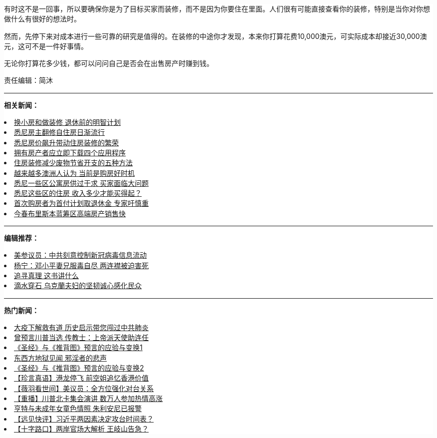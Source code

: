 <p>有时这不是一回事，所以要确保你是为了目标买家而装修，而不是因为你要住在里面。人们很有可能直接查看你的装修，特别是当你对你想做什么有很好的想法时。</p>
<p>然而，先停下来对成本进行一些可靠的研究是值得的。在装修的中途你才发现，本来你打算花费10,000<ahref="https://github.com/lluqyd3592/djy/blob/master/gb/tag/%E6%BE%B3%E5%85%83.md#1">澳元</a>，可实际成本却接近30,000澳元，这可不是一件好事情。</p>
<p>无论你打算花多少钱，都可以问问自己是否会在出售房产时赚到钱。</p>
<p>责任编辑：简沐</p>

<hr>


<strong>相关新闻：</strong>
<li><a href="https://github.com/lluqyd3592/djy/blob/master/gb/16/11/27/n8532814.md#1">换小房和做装修  退休前的明智计划</a></li>
<li><a href="https://github.com/lluqyd3592/djy/blob/master/gb/16/12/4/n8556467.md#1">悉尼房主翻修自住房日渐流行</a></li>
<li><a href="https://github.com/lluqyd3592/djy/blob/master/gb/17/5/21/n9166190.md#1">悉尼房价飙升带动住房装修的繁荣</a></li>
<li><a href="https://github.com/lluqyd3592/djy/blob/master/gb/18/7/1/n10527401.md#1">拥有房产者应立即下载四个应用程序</a></li>
<li><a href="https://github.com/lluqyd3592/djy/blob/master/gb/18/11/2/n10826180.md#1">住房装修减少废物节省开支的五种方法</a></li>
<li><a href="https://github.com/lluqyd3592/djy/blob/master/gb/20/10/18/n12483640.md#1">越来越多澳洲人认为 当前是购房好时机</a></li>
<li><a href="https://github.com/lluqyd3592/djy/blob/master/gb/20/10/18/n12483598.md#1">悉尼一些区公寓房供过于求 买家面临大问题</a></li>
<li><a href="https://github.com/lluqyd3592/djy/blob/master/gb/20/10/10/n12467476.md#1">悉尼这些区的住房 收入多少才能买得起？</a></li>
<li><a href="https://github.com/lluqyd3592/djy/blob/master/gb/20/10/9/n12465875.md#1">首次购房者为首付计划取退休金 专家吁慎重</a></li>
<li><a href="https://github.com/lluqyd3592/djy/blob/master/gb/20/10/9/n12464536.md#1">今春布里斯本蓝筹区高端房产销售快</a></li>
<hr>


<strong>编辑推荐：</strong>
<li><a href="https://github.com/onzhi266/djy/blob/master/gb/20/2/22/n11887949.md#1">美参议员：中共刻意控制新冠病毒信息流动</a></li>
<li><a href="https://github.com/tsiac2612/djy/blob/master/gb/17/11/11/n9829932.md#1" target="_blank">杨宁：邓小平妻兄服毒自尽 两连襟被迫害死</a></li><li><a href="https://github.com/lluqyd3592/djy/blob/master/gb/19/1/5/n10955468.md?dfh#1" target="_blank">追寻真理 这书讲什么</a></li><li><a href="https://github.com/tsiac2612/djy/blob/master/gb/19/9/5/n11500416.md#1" target="_blank">滴水穿石 乌克蘭夫妇的坚韧诚心感化民众</a></li>
<hr>

<strong>热门新闻：</strong>
<li><a href="https://github.com/lluqyd3592/djy/blob/master/gb/20/2/14/n11869946.md#1">大疫下解救有道 历史启示带您闯过中共肺炎</a></li>
<li><a href="https://github.com/lluqyd3592/djy/blob/master/gb/20/10/16/n12479879.md#1">曾预言川普当选 传教士：上帝派天使助连任</a></li>
<li><a href="https://github.com/lluqyd3592/djy/blob/master/gb/20/9/30/n12440550.md#1">《圣经》与《推背图》预言的应验与变换1</a></li>
<li><a href="https://github.com/lluqyd3592/djy/blob/master/gb/20/9/17/n12411954.md#1">东西方地狱见闻 邪淫者的悲声</a></li>
<li><a href="https://github.com/lluqyd3592/djy/blob/master/gb/20/9/30/n12440579.md#1">《圣经》与《推背图》预言的应验与变换2</a></li>
<li><a href="https://github.com/lluqyd3592/djy/blob/master/gb/20/10/22/n12494189.md#1">【珍言真语】港龙停飞 前空姐追忆香港价值</a></li>
<li><a href="https://github.com/lluqyd3592/djy/blob/master/gb/20/10/22/n12494697.md#1">【薇羽看世间】美议员：全方位强化对台关系</a></li>
<li><a href="https://github.com/lluqyd3592/djy/blob/master/gb/20/10/21/n12492378.md#1">【重播】川普北卡集会演讲 数万人参加热情高涨</a></li>
<li><a href="https://github.com/lluqyd3592/djy/blob/master/gb/20/10/21/n12490151.md#1">亨特与未成年女童色情照 朱利安尼已报警</a></li>
<li><a href="https://github.com/lluqyd3592/djy/blob/master/gb/20/10/21/n12490382.md#1">【远见快评】习近平两因素决定攻台时间表？</a></li>
<li><a href="https://github.com/lluqyd3592/djy/blob/master/gb/20/10/21/n12490393.md#1">【十字路口】两岸官场大解析 王岐山告急？</a></li>